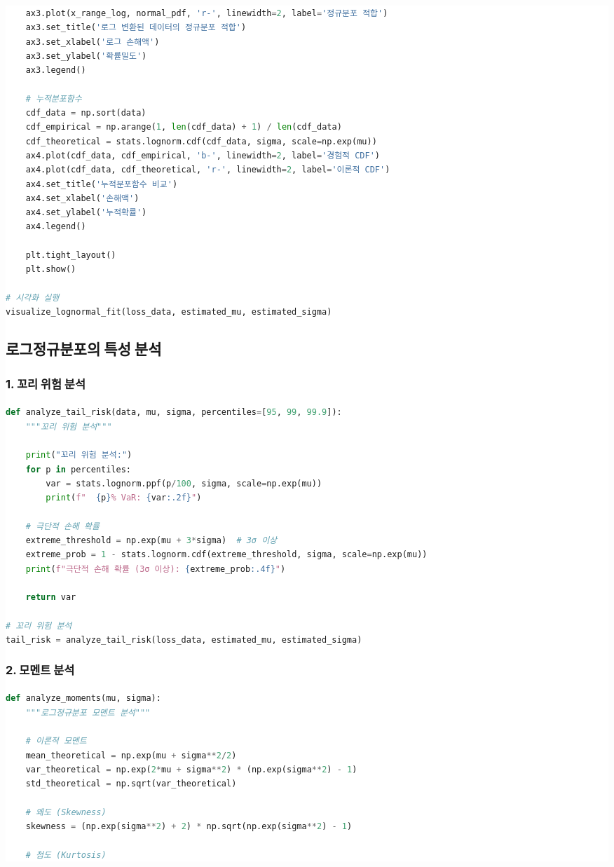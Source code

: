 ```python
    ax3.plot(x_range_log, normal_pdf, 'r-', linewidth=2, label='정규분포 적합')
    ax3.set_title('로그 변환된 데이터의 정규분포 적합')
    ax3.set_xlabel('로그 손해액')
    ax3.set_ylabel('확률밀도')
    ax3.legend()
    
    # 누적분포함수
    cdf_data = np.sort(data)
    cdf_empirical = np.arange(1, len(cdf_data) + 1) / len(cdf_data)
    cdf_theoretical = stats.lognorm.cdf(cdf_data, sigma, scale=np.exp(mu))
    ax4.plot(cdf_data, cdf_empirical, 'b-', linewidth=2, label='경험적 CDF')
    ax4.plot(cdf_data, cdf_theoretical, 'r-', linewidth=2, label='이론적 CDF')
    ax4.set_title('누적분포함수 비교')
    ax4.set_xlabel('손해액')
    ax4.set_ylabel('누적확률')
    ax4.legend()
    
    plt.tight_layout()
    plt.show()

# 시각화 실행
visualize_lognormal_fit(loss_data, estimated_mu, estimated_sigma)
```

## 로그정규분포의 특성 분석

### 1. 꼬리 위험 분석

```python
def analyze_tail_risk(data, mu, sigma, percentiles=[95, 99, 99.9]):
    """꼬리 위험 분석"""
    
    print("꼬리 위험 분석:")
    for p in percentiles:
        var = stats.lognorm.ppf(p/100, sigma, scale=np.exp(mu))
        print(f"  {p}% VaR: {var:.2f}")
    
    # 극단적 손해 확률
    extreme_threshold = np.exp(mu + 3*sigma)  # 3σ 이상
    extreme_prob = 1 - stats.lognorm.cdf(extreme_threshold, sigma, scale=np.exp(mu))
    print(f"극단적 손해 확률 (3σ 이상): {extreme_prob:.4f}")
    
    return var

# 꼬리 위험 분석
tail_risk = analyze_tail_risk(loss_data, estimated_mu, estimated_sigma)
```

### 2. 모멘트 분석

```python
def analyze_moments(mu, sigma):
    """로그정규분포 모멘트 분석"""
    
    # 이론적 모멘트
    mean_theoretical = np.exp(mu + sigma**2/2)
    var_theoretical = np.exp(2*mu + sigma**2) * (np.exp(sigma**2) - 1)
    std_theoretical = np.sqrt(var_theoretical)
    
    # 왜도 (Skewness)
    skewness = (np.exp(sigma**2) + 2) * np.sqrt(np.exp(sigma**2) - 1)
    
    # 첨도 (Kurtosis)
```